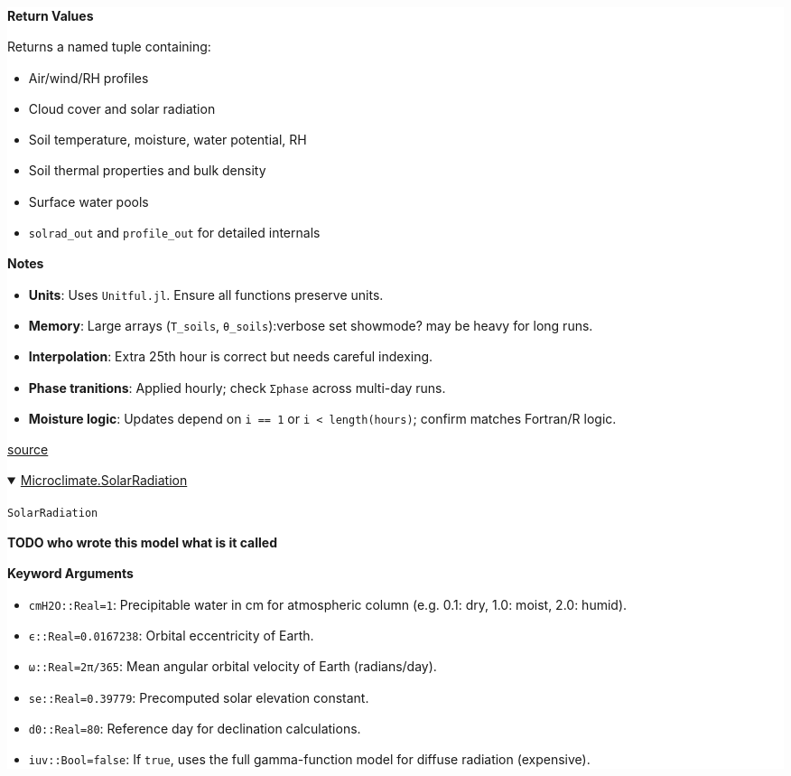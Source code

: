 **Return Values**

Returns a named tuple containing:
- Air/wind/RH profiles
  
- Cloud cover and solar radiation
  
- Soil temperature, moisture, water potential, RH
  
- Soil thermal properties and bulk density
  
- Surface water pools
  
- `solrad_out` and `profile_out` for detailed internals
  

**Notes**
- **Units**: Uses `Unitful.jl`. Ensure all functions preserve units.
  
- **Memory**: Large arrays (`T_soils`, `θ_soils`):verbose set showmode? may be heavy for long runs.
  
- **Interpolation**: Extra 25th hour is correct but needs careful indexing.
  
- **Phase tranitions**: Applied hourly; check `Σphase` across multi-day runs.
  
- **Moisture logic**: Updates depend on `i == 1` or `i < length(hours)`; confirm matches Fortran/R logic.
  


<Badge type="info" class="source-link" text="source"><a href="https://github.com/BiophysicalEcology/Microclimate.jl/blob/a39ed764230333f8b0fd616418d855693bf073b4/src/simulation.jl#L1-L66" target="_blank" rel="noreferrer">source</a></Badge>

</details>

<details class='jldocstring custom-block' open>
<summary><a id='Microclimate.SolarRadiation' href='#Microclimate.SolarRadiation'><span class="jlbinding">Microclimate.SolarRadiation</span></a> <Badge type="info" class="jlObjectType jlType" text="Type" /></summary>



```julia
SolarRadiation
```


**TODO who wrote this model what is it called**

**Keyword Arguments**
- `cmH2O::Real=1`: Precipitable water in cm for atmospheric column (e.g. 0.1: dry, 1.0: moist, 2.0: humid).
  
- `ϵ::Real=0.0167238`: Orbital eccentricity of Earth.
  
- `ω::Real=2π/365`: Mean angular orbital velocity of Earth (radians/day).
  
- `se::Real=0.39779`: Precomputed solar elevation constant.
  
- `d0::Real=80`: Reference day for declination calculations.
  
- `iuv::Bool=false`: If `true`, uses the full gamma-function model for diffuse radiation (expensive).
  